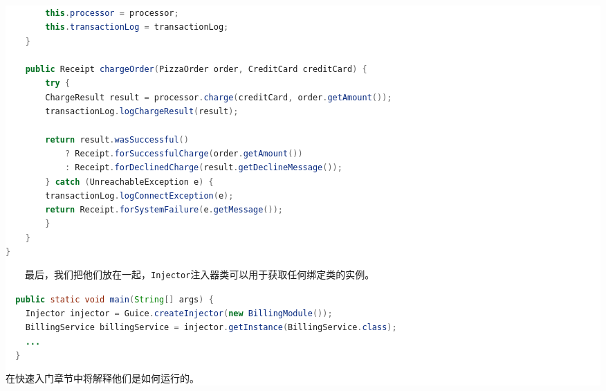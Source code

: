 ```java
        this.processor = processor;
        this.transactionLog = transactionLog;
    }

    public Receipt chargeOrder(PizzaOrder order, CreditCard creditCard) {
        try {
        ChargeResult result = processor.charge(creditCard, order.getAmount());
        transactionLog.logChargeResult(result);

        return result.wasSuccessful()
            ? Receipt.forSuccessfulCharge(order.getAmount())
            : Receipt.forDeclinedCharge(result.getDeclineMessage());
        } catch (UnreachableException e) {
        transactionLog.logConnectException(e);
        return Receipt.forSystemFailure(e.getMessage());
        }
    }
}
```

&emsp;&emsp;最后，我们把他们放在一起，`Injector`注入器类可以用于获取任何绑定类的实例。
```java
  public static void main(String[] args) {
    Injector injector = Guice.createInjector(new BillingModule());
    BillingService billingService = injector.getInstance(BillingService.class);
    ...
  }
```

在快速入门章节中将解释他们是如何运行的。